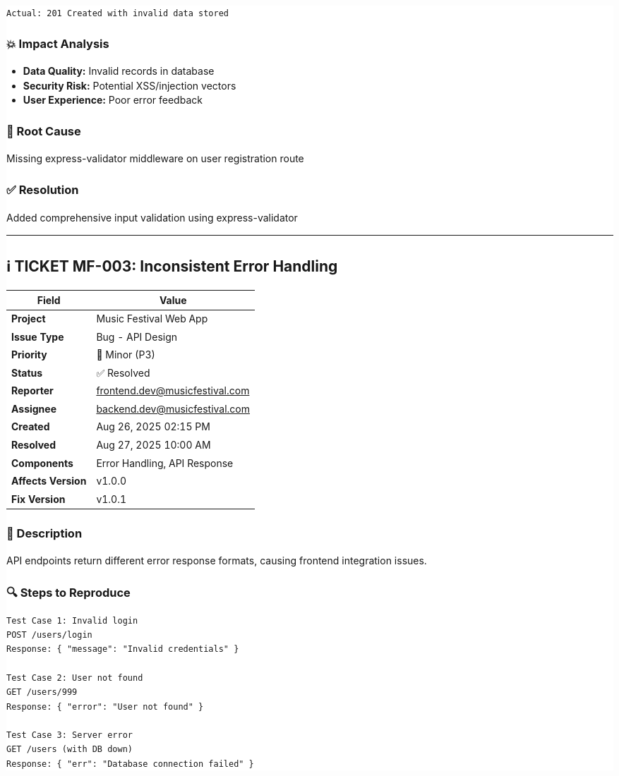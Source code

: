 ```
Actual: 201 Created with invalid data stored
```

### **💥 Impact Analysis**
- **Data Quality:** Invalid records in database
- **Security Risk:** Potential XSS/injection vectors
- **User Experience:** Poor error feedback

### **🔧 Root Cause**
Missing express-validator middleware on user registration route

### **✅ Resolution**
Added comprehensive input validation using express-validator

---

## ℹ️ **TICKET MF-003: Inconsistent Error Handling**

| **Field** | **Value** |
|-----------|-----------|
| **Project** | Music Festival Web App |
| **Issue Type** | Bug - API Design |
| **Priority** | 🔵 Minor (P3) |
| **Status** | ✅ Resolved |
| **Reporter** | frontend.dev@musicfestival.com |
| **Assignee** | backend.dev@musicfestival.com |
| **Created** | Aug 26, 2025 02:15 PM |
| **Resolved** | Aug 27, 2025 10:00 AM |
| **Components** | Error Handling, API Response |
| **Affects Version** | v1.0.0 |
| **Fix Version** | v1.0.1 |

### **📄 Description**
API endpoints return different error response formats, causing frontend integration issues.

### **🔍 Steps to Reproduce**
```
Test Case 1: Invalid login
POST /users/login
Response: { "message": "Invalid credentials" }

Test Case 2: User not found  
GET /users/999
Response: { "error": "User not found" }

Test Case 3: Server error
GET /users (with DB down)
Response: { "err": "Database connection failed" }
```
